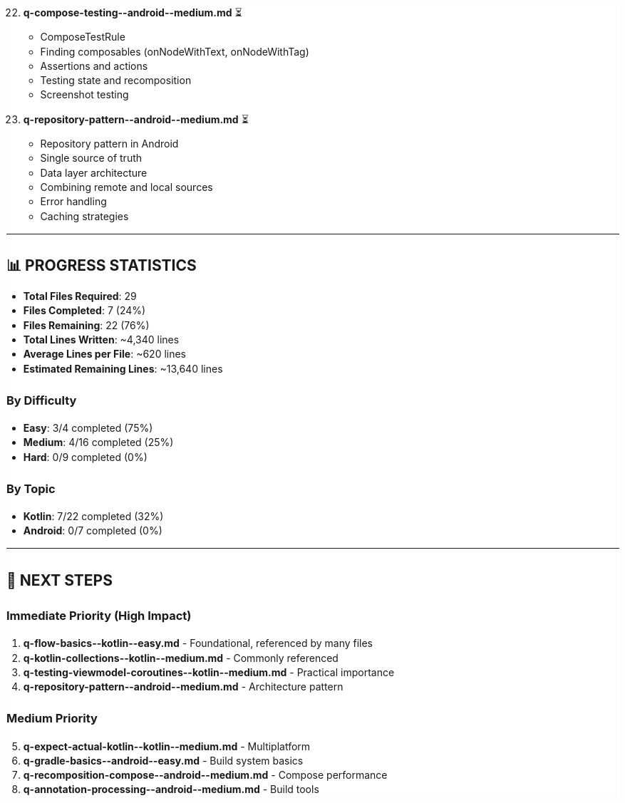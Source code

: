 22. **q-compose-testing--android--medium.md** ⏳
    - ComposeTestRule
    - Finding composables (onNodeWithText, onNodeWithTag)
    - Assertions and actions
    - Testing state and recomposition
    - Screenshot testing

23. **q-repository-pattern--android--medium.md** ⏳
    - Repository pattern in Android
    - Single source of truth
    - Data layer architecture
    - Combining remote and local sources
    - Error handling
    - Caching strategies

---

## 📊 PROGRESS STATISTICS

- **Total Files Required**: 29
- **Files Completed**: 7 (24%)
- **Files Remaining**: 22 (76%)
- **Total Lines Written**: ~4,340 lines
- **Average Lines per File**: ~620 lines
- **Estimated Remaining Lines**: ~13,640 lines

### By Difficulty
- **Easy**: 3/4 completed (75%)
- **Medium**: 4/16 completed (25%)
- **Hard**: 0/9 completed (0%)

### By Topic
- **Kotlin**: 7/22 completed (32%)
- **Android**: 0/7 completed (0%)

---

## 🎯 NEXT STEPS

### Immediate Priority (High Impact)
1. **q-flow-basics--kotlin--easy.md** - Foundational, referenced by many files
2. **q-kotlin-collections--kotlin--medium.md** - Commonly referenced
3. **q-testing-viewmodel-coroutines--kotlin--medium.md** - Practical importance
4. **q-repository-pattern--android--medium.md** - Architecture pattern

### Medium Priority
5. **q-expect-actual-kotlin--kotlin--medium.md** - Multiplatform
6. **q-gradle-basics--android--easy.md** - Build system basics
7. **q-recomposition-compose--android--medium.md** - Compose performance
8. **q-annotation-processing--android--medium.md** - Build tools
